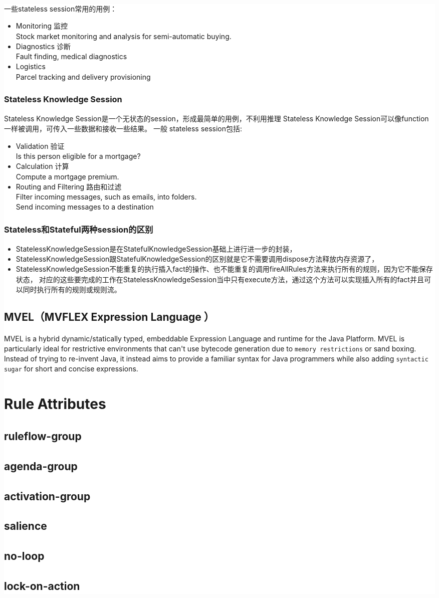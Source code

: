 一些stateless session常用的用例：

* Monitoring 监控  
Stock market monitoring and analysis for semi-automatic buying.
* Diagnostics 诊断  
Fault finding, medical diagnostics
* Logistics   
Parcel tracking and delivery provisioning  

### Stateless Knowledge Session
Stateless Knowledge Session是一个无状态的session，形成最简单的用例，不利用推理
Stateless Knowledge Session可以像function一样被调用，可传入一些数据和接收一些结果。
一般 stateless session包括:
* Validation 验证  
Is this person eligible for a mortgage?
* Calculation 计算  
Compute a mortgage premium.
* Routing and Filtering 路由和过滤  
Filter incoming messages, such as emails, into folders.  
Send incoming messages to a destination

### Stateless和Stateful两种session的区别
* StatelessKnowledgeSession是在StatefulKnowledgeSession基础上进行进一步的封装，
* StatelessKnowledgeSession跟StatefulKnowledgeSession的区别就是它不需要调用dispose方法释放内存资源了，
* StatelessKnowledgeSession不能重复的执行插入fact的操作、也不能重复的调用fireAllRules方法来执行所有的规则，因为它不能保存状态，
对应的这些要完成的工作在StatelessKnowledgeSession当中只有execute方法，通过这个方法可以实现插入所有的fact并且可以同时执行所有的规则或规则流。

## MVEL（MVFLEX Expression Language ）
MVEL is a hybrid dynamic/statically typed, embeddable Expression Language and runtime for the Java Platform.
MVEL is particularly ideal for restrictive environments that can't use bytecode generation due to `memory restrictions` or sand boxing. Instead of trying to re-invent Java, it instead aims to provide a familiar syntax for Java programmers while also adding `syntactic sugar` for short and concise expressions.

# Rule Attributes
## ruleflow-group
## agenda-group
## activation-group
## salience
## no-loop
## lock-on-action 
